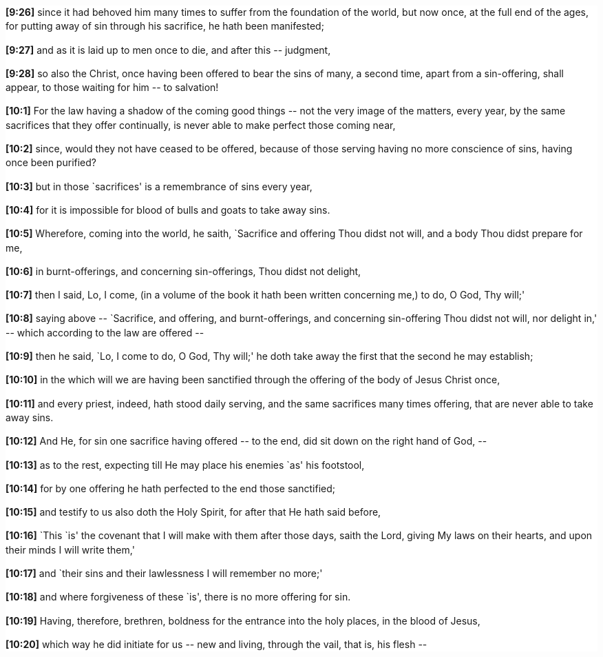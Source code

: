 **[9:26]** since it had behoved him many times to suffer from the foundation of the world, but now once, at the full end of the ages, for putting away of sin through his sacrifice, he hath been manifested;

**[9:27]** and as it is laid up to men once to die, and after this -- judgment,

**[9:28]** so also the Christ, once having been offered to bear the sins of many, a second time, apart from a sin-offering, shall appear, to those waiting for him -- to salvation!

**[10:1]** For the law having a shadow of the coming good things -- not the very image of the matters, every year, by the same sacrifices that they offer continually, is never able to make perfect those coming near,

**[10:2]** since, would they not have ceased to be offered, because of those serving having no more conscience of sins, having once been purified?

**[10:3]** but in those \`sacrifices' is a remembrance of sins every year,

**[10:4]** for it is impossible for blood of bulls and goats to take away sins.

**[10:5]** Wherefore, coming into the world, he saith, \`Sacrifice and offering Thou didst not will, and a body Thou didst prepare for me,

**[10:6]** in burnt-offerings, and concerning sin-offerings, Thou didst not delight,

**[10:7]** then I said, Lo, I come, (in a volume of the book it hath been written concerning me,) to do, O God, Thy will;'

**[10:8]** saying above -- \`Sacrifice, and offering, and burnt-offerings, and concerning sin-offering Thou didst not will, nor delight in,' -- which according to the law are offered --

**[10:9]** then he said, \`Lo, I come to do, O God, Thy will;' he doth take away the first that the second he may establish;

**[10:10]** in the which will we are having been sanctified through the offering of the body of Jesus Christ once,

**[10:11]** and every priest, indeed, hath stood daily serving, and the same sacrifices many times offering, that are never able to take away sins.

**[10:12]** And He, for sin one sacrifice having offered -- to the end, did sit down on the right hand of God, --

**[10:13]** as to the rest, expecting till He may place his enemies \`as' his footstool,

**[10:14]** for by one offering he hath perfected to the end those sanctified;

**[10:15]** and testify to us also doth the Holy Spirit, for after that He hath said before,

**[10:16]** \`This \`is' the covenant that I will make with them after those days, saith the Lord, giving My laws on their hearts, and upon their minds I will write them,'

**[10:17]** and \`their sins and their lawlessness I will remember no more;'

**[10:18]** and where forgiveness of these \`is', there is no more offering for sin.

**[10:19]** Having, therefore, brethren, boldness for the entrance into the holy places, in the blood of Jesus,

**[10:20]** which way he did initiate for us -- new and living, through the vail, that is, his flesh --
